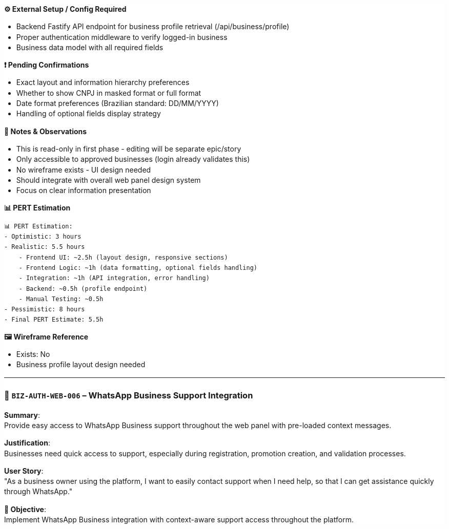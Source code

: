 **⚙️ External Setup / Config Required**
- Backend Fastify API endpoint for business profile retrieval (/api/business/profile)
- Proper authentication middleware to verify logged-in business
- Business data model with all required fields

**❗ Pending Confirmations**
- Exact layout and information hierarchy preferences
- Whether to show CNPJ in masked format or full format
- Date format preferences (Brazilian standard: DD/MM/YYYY)
- Handling of optional fields display strategy

**📝 Notes & Observations**
- This is read-only in first phase - editing will be separate epic/story
- Only accessible to approved businesses (login already validates this)
- No wireframe exists - UI design needed
- Should integrate with overall web panel design system
- Focus on clear information presentation

**📊 PERT Estimation**
```
📊 PERT Estimation:
- Optimistic: 3 hours
- Realistic: 5.5 hours
    - Frontend UI: ~2.5h (layout design, responsive sections)
    - Frontend Logic: ~1h (data formatting, optional fields handling)
    - Integration: ~1h (API integration, error handling)
    - Backend: ~0.5h (profile endpoint)
    - Manual Testing: ~0.5h
- Pessimistic: 8 hours
- Final PERT Estimate: 5.5h
```

**🖼 Wireframe Reference**
- Exists: No
- Business profile layout design needed

---

### 🔹 `BIZ-AUTH-WEB-006` – WhatsApp Business Support Integration

**Summary**:  
Provide easy access to WhatsApp Business support throughout the web panel with pre-loaded context messages.

**Justification**:  
Businesses need quick access to support, especially during registration, promotion creation, and validation processes.

**User Story**:  
"As a business owner using the platform, I want to easily contact support when I need help, so that I can get assistance quickly through WhatsApp."

**🎯 Objective**:  
Implement WhatsApp Business integration with context-aware support access throughout the platform.
